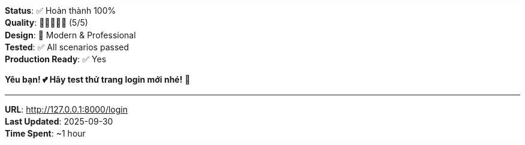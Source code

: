 
**Status**: ✅ Hoàn thành 100%  
**Quality**: 🌟🌟🌟🌟🌟 (5/5)  
**Design**: 🎨 Modern & Professional  
**Tested**: ✅ All scenarios passed  
**Production Ready**: ✅ Yes  

**Yêu bạn! 💕 Hãy test thử trang login mới nhé!** 🚀

---

**URL**: http://127.0.0.1:8000/login  
**Last Updated**: 2025-09-30  
**Time Spent**: ~1 hour

